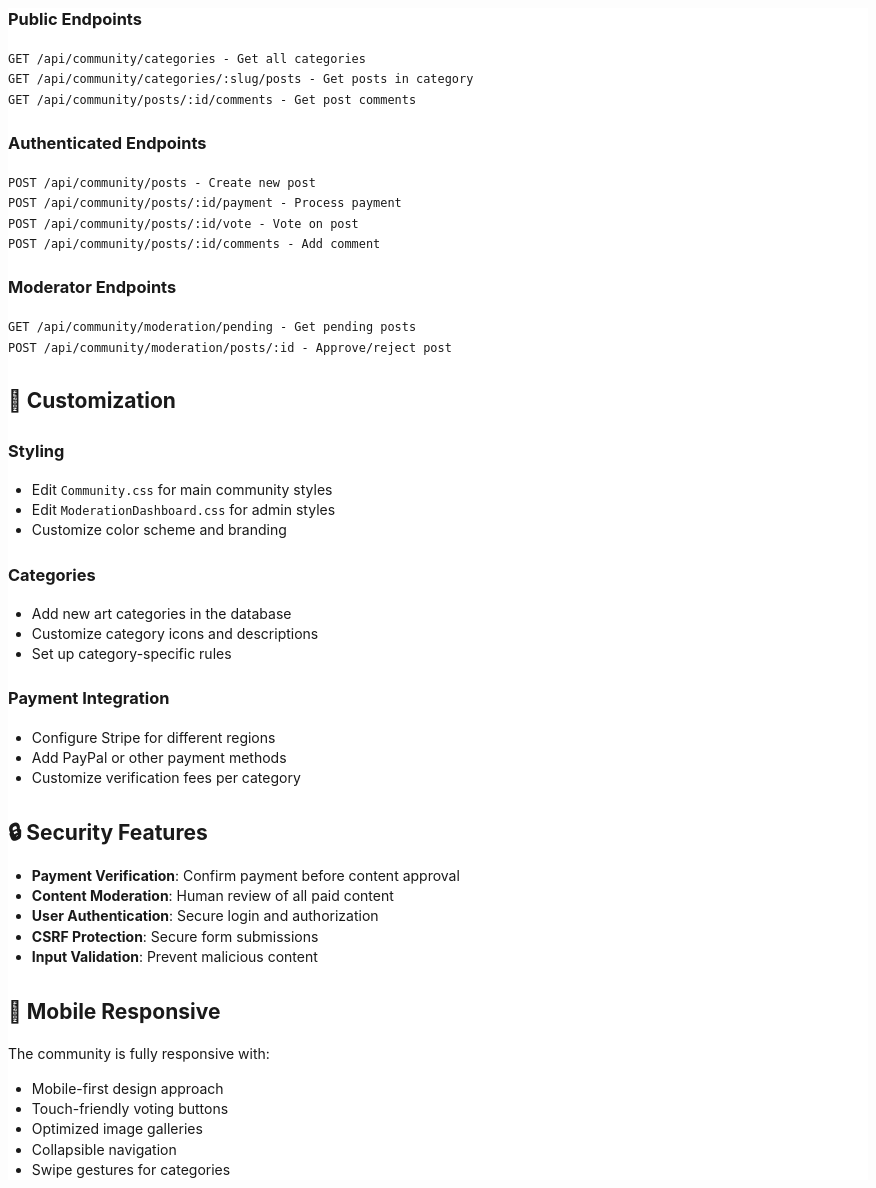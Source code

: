 ### Public Endpoints
```
GET /api/community/categories - Get all categories
GET /api/community/categories/:slug/posts - Get posts in category
GET /api/community/posts/:id/comments - Get post comments
```

### Authenticated Endpoints
```
POST /api/community/posts - Create new post
POST /api/community/posts/:id/payment - Process payment
POST /api/community/posts/:id/vote - Vote on post
POST /api/community/posts/:id/comments - Add comment
```

### Moderator Endpoints
```
GET /api/community/moderation/pending - Get pending posts
POST /api/community/moderation/posts/:id - Approve/reject post
```

## 🎨 Customization

### Styling
- Edit `Community.css` for main community styles
- Edit `ModerationDashboard.css` for admin styles
- Customize color scheme and branding

### Categories
- Add new art categories in the database
- Customize category icons and descriptions
- Set up category-specific rules

### Payment Integration
- Configure Stripe for different regions
- Add PayPal or other payment methods
- Customize verification fees per category

## 🔒 Security Features

- **Payment Verification**: Confirm payment before content approval
- **Content Moderation**: Human review of all paid content
- **User Authentication**: Secure login and authorization
- **CSRF Protection**: Secure form submissions
- **Input Validation**: Prevent malicious content

## 📱 Mobile Responsive

The community is fully responsive with:
- Mobile-first design approach
- Touch-friendly voting buttons
- Optimized image galleries
- Collapsible navigation
- Swipe gestures for categories
